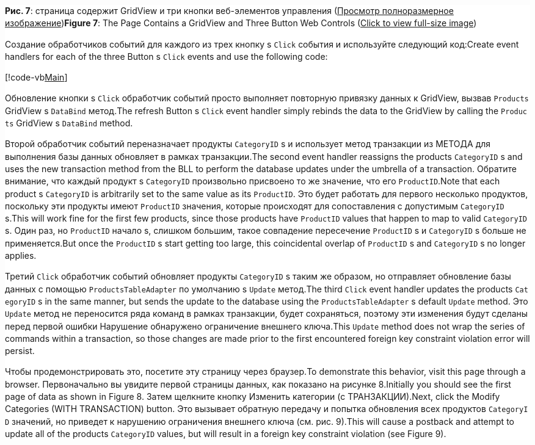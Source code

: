 <span data-ttu-id="bfe47-270">**Рис. 7**: страница содержит GridView и три кнопки веб-элементов управления ([Просмотр полноразмерное изображение](wrapping-database-modifications-within-a-transaction-vb/_static/image8.png))</span><span class="sxs-lookup"><span data-stu-id="bfe47-270">**Figure 7**: The Page Contains a GridView and Three Button Web Controls ([Click to view full-size image](wrapping-database-modifications-within-a-transaction-vb/_static/image8.png))</span></span>


<span data-ttu-id="bfe47-271">Создание обработчиков событий для каждого из трех кнопку s `Click` события и используйте следующий код:</span><span class="sxs-lookup"><span data-stu-id="bfe47-271">Create event handlers for each of the three Button s `Click` events and use the following code:</span></span>


[!code-vb[Main](wrapping-database-modifications-within-a-transaction-vb/samples/sample9.vb)]

<span data-ttu-id="bfe47-272">Обновление кнопки s `Click` обработчик событий просто выполняет повторную привязку данных к GridView, вызвав `Products` GridView s `DataBind` метод.</span><span class="sxs-lookup"><span data-stu-id="bfe47-272">The refresh Button s `Click` event handler simply rebinds the data to the GridView by calling the `Products` GridView s `DataBind` method.</span></span>

<span data-ttu-id="bfe47-273">Второй обработчик событий переназначает продукты `CategoryID` s и использует метод транзакции из МЕТОДА для выполнения базы данных обновляет в рамках транзакции.</span><span class="sxs-lookup"><span data-stu-id="bfe47-273">The second event handler reassigns the products `CategoryID` s and uses the new transaction method from the BLL to perform the database updates under the umbrella of a transaction.</span></span> <span data-ttu-id="bfe47-274">Обратите внимание, что каждый продукт s `CategoryID` произвольно присвоено то же значение, что его `ProductID`.</span><span class="sxs-lookup"><span data-stu-id="bfe47-274">Note that each product s `CategoryID` is arbitrarily set to the same value as its `ProductID`.</span></span> <span data-ttu-id="bfe47-275">Это будет работать для первого несколько продуктов, поскольку эти продукты имеют `ProductID` значения, которые происходят для сопоставления с допустимым `CategoryID` s.</span><span class="sxs-lookup"><span data-stu-id="bfe47-275">This will work fine for the first few products, since those products have `ProductID` values that happen to map to valid `CategoryID` s.</span></span> <span data-ttu-id="bfe47-276">Один раз, но `ProductID` начало s, слишком большим, такое совпадение пересечение `ProductID` s и `CategoryID` s больше не применяется.</span><span class="sxs-lookup"><span data-stu-id="bfe47-276">But once the `ProductID` s start getting too large, this coincidental overlap of `ProductID` s and `CategoryID` s no longer applies.</span></span>

<span data-ttu-id="bfe47-277">Третий `Click` обработчик событий обновляет продукты `CategoryID` s таким же образом, но отправляет обновление базы данных с помощью `ProductsTableAdapter` по умолчанию s `Update` метод.</span><span class="sxs-lookup"><span data-stu-id="bfe47-277">The third `Click` event handler updates the products `CategoryID` s in the same manner, but sends the update to the database using the `ProductsTableAdapter` s default `Update` method.</span></span> <span data-ttu-id="bfe47-278">Это `Update` метод не переносится ряда команд в рамках транзакции, будет сохраняться, поэтому эти изменения будут сделаны перед первой ошибки Нарушение обнаружено ограничение внешнего ключа.</span><span class="sxs-lookup"><span data-stu-id="bfe47-278">This `Update` method does not wrap the series of commands within a transaction, so those changes are made prior to the first encountered foreign key constraint violation error will persist.</span></span>

<span data-ttu-id="bfe47-279">Чтобы продемонстрировать это, посетите эту страницу через браузер.</span><span class="sxs-lookup"><span data-stu-id="bfe47-279">To demonstrate this behavior, visit this page through a browser.</span></span> <span data-ttu-id="bfe47-280">Первоначально вы увидите первой страницы данных, как показано на рисунке 8.</span><span class="sxs-lookup"><span data-stu-id="bfe47-280">Initially you should see the first page of data as shown in Figure 8.</span></span> <span data-ttu-id="bfe47-281">Затем щелкните кнопку Изменить категории (с ТРАНЗАКЦИИ).</span><span class="sxs-lookup"><span data-stu-id="bfe47-281">Next, click the Modify Categories (WITH TRANSACTION) button.</span></span> <span data-ttu-id="bfe47-282">Это вызывает обратную передачу и попытка обновления всех продуктов `CategoryID` значений, но приведет к нарушению ограничения внешнего ключа (см. рис. 9).</span><span class="sxs-lookup"><span data-stu-id="bfe47-282">This will cause a postback and attempt to update all of the products `CategoryID` values, but will result in a foreign key constraint violation (see Figure 9).</span></span>
